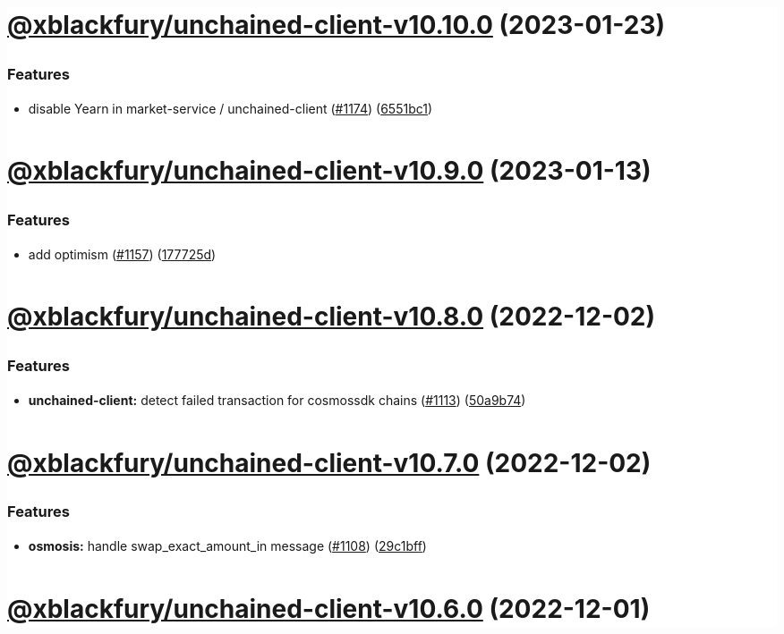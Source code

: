 # [@xblackfury/unchained-client-v10.10.0](https://github.com/shapeshift/lib/compare/@xblackfury/unchained-client-v10.9.0...@xblackfury/unchained-client-v10.10.0) (2023-01-23)


### Features

* disable Yearn in market-service / unchained-client ([#1174](https://github.com/shapeshift/lib/issues/1174)) ([6551bc1](https://github.com/shapeshift/lib/commit/6551bc106327c6b6f965b443aab6959a4d943f6e))

# [@xblackfury/unchained-client-v10.9.0](https://github.com/shapeshift/lib/compare/@xblackfury/unchained-client-v10.8.0...@xblackfury/unchained-client-v10.9.0) (2023-01-13)


### Features

* add optimism ([#1157](https://github.com/shapeshift/lib/issues/1157)) ([177725d](https://github.com/shapeshift/lib/commit/177725dc04c00ba982bbebe8e84a7edcff395367))

# [@xblackfury/unchained-client-v10.8.0](https://github.com/shapeshift/lib/compare/@xblackfury/unchained-client-v10.7.0...@xblackfury/unchained-client-v10.8.0) (2022-12-02)


### Features

* **unchained-client:** detect failed transaction for cosmossdk chains ([#1113](https://github.com/shapeshift/lib/issues/1113)) ([50a9b74](https://github.com/shapeshift/lib/commit/50a9b74e5ca532f796794c0cd1f9daed9d5d6700))

# [@xblackfury/unchained-client-v10.7.0](https://github.com/shapeshift/lib/compare/@xblackfury/unchained-client-v10.6.0...@xblackfury/unchained-client-v10.7.0) (2022-12-02)


### Features

* **osmosis:** handle swap_exact_amount_in message ([#1108](https://github.com/shapeshift/lib/issues/1108)) ([29c1bff](https://github.com/shapeshift/lib/commit/29c1bff8eb53f5158f9f6aa72e6df73300b41eff))

# [@xblackfury/unchained-client-v10.6.0](https://github.com/shapeshift/lib/compare/@xblackfury/unchained-client-v10.5.0...@xblackfury/unchained-client-v10.6.0) (2022-12-01)

